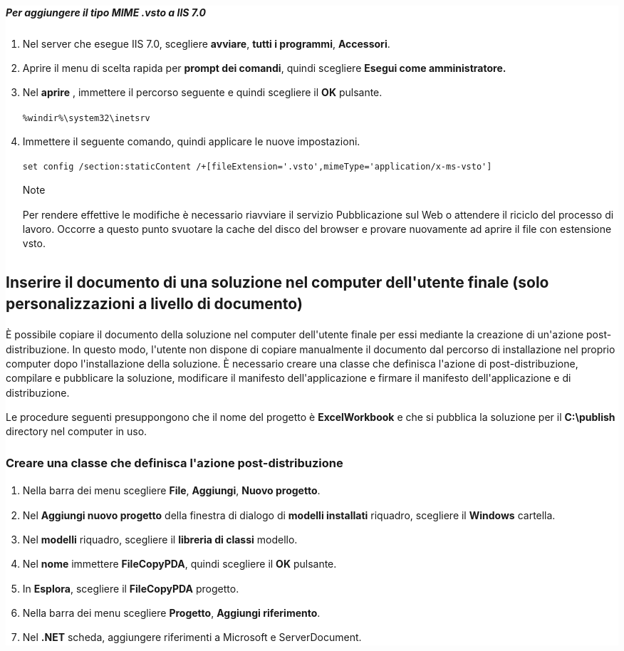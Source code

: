 ##### <a name="to-add-the-vsto-mime-type-to-iis-70"></a>Per aggiungere il tipo MIME .vsto a IIS 7.0  
  
1.  Nel server che esegue IIS 7.0, scegliere **avviare**, **tutti i programmi**, **Accessori**.  
  
2.  Aprire il menu di scelta rapida per **prompt dei comandi**, quindi scegliere **Esegui come amministratore.**  
  
3.  Nel **aprire** , immettere il percorso seguente e quindi scegliere il **OK** pulsante.  
  
    ```  
    %windir%\system32\inetsrv   
    ```  
  
4.  Immettere il seguente comando, quindi applicare le nuove impostazioni.  
  
    ```  
    set config /section:staticContent /+[fileExtension='.vsto',mimeType='application/x-ms-vsto']  
    ```  
  
    > [!NOTE]  
    >  Per rendere effettive le modifiche è necessario riavviare il servizio Pubblicazione sul Web o attendere il riciclo del processo di lavoro. Occorre a questo punto svuotare la cache del disco del browser e provare nuovamente ad aprire il file con estensione vsto.  
  
##  <a name="Put"></a>Inserire il documento di una soluzione nel computer dell'utente finale (solo personalizzazioni a livello di documento)  
 È possibile copiare il documento della soluzione nel computer dell'utente finale per essi mediante la creazione di un'azione post-distribuzione. In questo modo, l'utente non dispone di copiare manualmente il documento dal percorso di installazione nel proprio computer dopo l'installazione della soluzione. È necessario creare una classe che definisca l'azione di post-distribuzione, compilare e pubblicare la soluzione, modificare il manifesto dell'applicazione e firmare il manifesto dell'applicazione e di distribuzione.  
  
 Le procedure seguenti presuppongono che il nome del progetto è **ExcelWorkbook** e che si pubblica la soluzione per il **C:\publish** directory nel computer in uso.  
  
### <a name="create-a-class-that-defines-the-post-deployment-action"></a>Creare una classe che definisca l'azione post-distribuzione  
  
1.  Nella barra dei menu scegliere **File**, **Aggiungi**, **Nuovo progetto**.  
  
2.  Nel **Aggiungi nuovo progetto** della finestra di dialogo di **modelli installati** riquadro, scegliere il **Windows** cartella.  
  
3.  Nel **modelli** riquadro, scegliere il **libreria di classi** modello.  
  
4.  Nel **nome** immettere **FileCopyPDA**, quindi scegliere il **OK** pulsante.  
  
5.  In **Esplora**, scegliere il **FileCopyPDA** progetto.  
  
6.  Nella barra dei menu scegliere **Progetto**, **Aggiungi riferimento**.  
  
7.  Nel **.NET** scheda, aggiungere riferimenti a Microsoft e ServerDocument.  
  